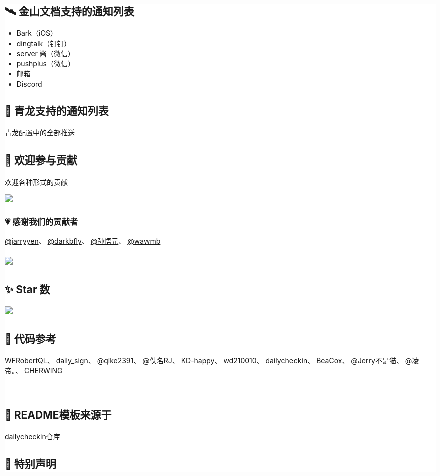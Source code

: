 ## 🛰️ 金山文档支持的通知列表
- Bark（iOS）
- dingtalk（钉钉）
- server 酱（微信）
- pushplus（微信）
- 邮箱
- Discord

## 🚀 青龙支持的通知列表
青龙配置中的全部推送

## 🤝 欢迎参与贡献
欢迎各种形式的贡献

[![][pr-welcome-shield]][pr-welcome-link]

### 💗 感谢我们的贡献者
<a href="https://github.com/jarryyen">@jarryyen</a>、
<a href="https://github.com/darkbfly">@darkbfly</a>、
<a href="https://github.com/SunWuyuan">@孙悟元</a>、
<a href="https://github.com/wawmb">@wawmb</a>
<br>
<br>
[![][github-contrib-shield]][github-contrib-link]


## ✨ Star 数

[![][starchart-shield]][starchart-link]

## 📝 代码参考
<a href="https://github.com/HeiDaotu/WFRobertQL">WFRobertQL</a>、
<a href="">daily_sign</a>、
<a href="https://www.52pojie.cn/thread-1811357-1-1.html">@qike2391</a>、
<a href="https://www.52pojie.cn/thread-1784167-1-1.html">@佚名RJ</a>、
<a href="https://github.com/KD-happy/KDCheckin">KD-happy</a>、
<a href="https://github.com/wd210010/only_for_happly">wd210010</a>、
<a href="https://github.com/Sitoi/dailycheckin">dailycheckin</a>、
<a href="https://github.com/BeaCox/pediy-CheckIn">BeaCox</a>、
<a href="">@Jerry不是猫</a>、
<a href="https://www.52pojie.cn/thread-1869673-43-1.html">@凌帝。</a>、
<a href="https://github.com/CHERWING/CHERWIN_SCRIPTS">CHERWING</a>

</br>

## 🎁 README模板来源于
<a href="https://github.com/Sitoi/dailycheckin">dailycheckin仓库</a>

## 📌 特别声明


[github-codespace-link]: https://codespaces.new/imoki/sign_script
[github-codespace-shield]: https://github.com/imoki/sign_script/blob/main/images/codespaces.png?raw=true
[github-contributors-link]: https://github.com/imoki/sign_script/graphs/contributors
[github-contributors-shield]: https://img.shields.io/github/contributors/imoki/sign_script?color=c4f042&labelColor=black&style=flat-square
[github-forks-link]: https://github.com/imoki/sign_script/network/members
[github-forks-shield]: https://img.shields.io/github/forks/imoki/sign_script?color=8ae8ff&labelColor=black&style=flat-square
[github-issues-link]: https://github.com/imoki/sign_script/issues
[github-issues-shield]: https://img.shields.io/github/issues/imoki/sign_script?color=ff80eb&labelColor=black&style=flat-square
[github-stars-link]: https://github.com/imoki/sign_script/stargazers
[github-stars-shield]: https://img.shields.io/github/stars/imoki/sign_script?color=ffcb47&labelColor=black&style=flat-square
[github-releases-link]: https://github.com/imoki/sign_script/releases
[github-releases-shield]: https://img.shields.io/github/v/release/imoki/sign_script?labelColor=black&style=flat-square
[github-release-date-link]: https://github.com/imoki/sign_script/releases
[github-release-date-shield]: https://img.shields.io/github/release-date/imoki/sign_script?labelColor=black&style=flat-square
[pr-welcome-link]: https://github.com/imoki/sign_script/pulls
[pr-welcome-shield]: https://img.shields.io/badge/🤯_pr_welcome-%E2%86%92-ffcb47?labelColor=black&style=for-the-badge
[github-contrib-link]: https://github.com/imoki/sign_script/graphs/contributors
[github-contrib-shield]: https://contrib.rocks/image?repo=imoki%2Fsign_script
[docker-pull-shield]: https://img.shields.io/docker/pulls/imoki/sign_script?labelColor=black&style=flat-square
[docker-pull-link]: https://hub.docker.com/repository/docker/imoki/sign_script
[docker-size-shield]: https://img.shields.io/docker/image-size/imoki/sign_script?labelColor=black&style=flat-square
[docker-size-link]: https://hub.docker.com/repository/docker/imoki/sign_script
[docker-stars-shield]: https://img.shields.io/docker/stars/imoki/sign_script?labelColor=black&style=flat-square
[docker-stars-link]: https://hub.docker.com/repository/docker/imoki/sign_script
[starchart-shield]: https://api.star-history.com/svg?repos=imoki/sign_script&type=Date
[starchart-link]: https://api.star-history.com/svg?repos=imoki/sign_script&type=Date